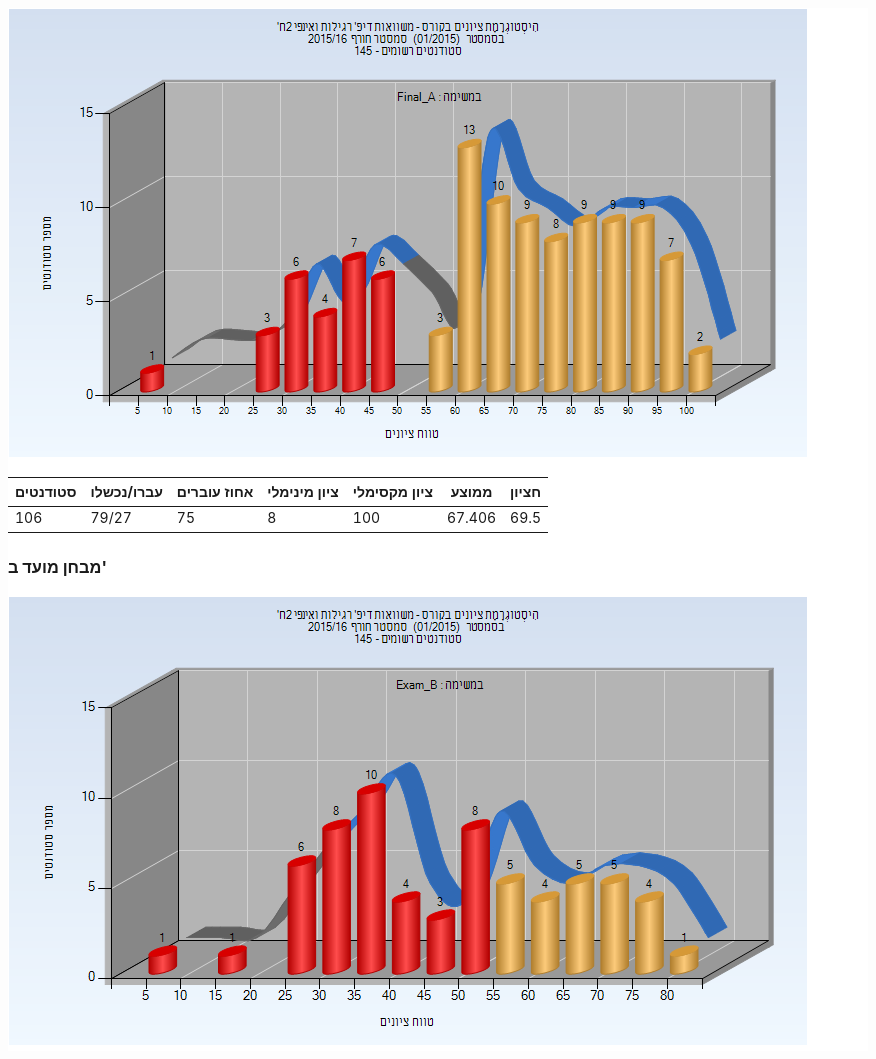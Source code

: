 ![201501 Final_A](201501/Final_A.png)

| סטודנטים | עברו/נכשלו | אחוז עוברים | ציון מינימלי | ציון מקסימלי | ממוצע | חציון |
| ---- | ---- | ---- | ---- | ---- | ---- | ---- |
| 106 | 79/27 | 75 | 8 | 100 | 67.406 | 69.5 |

### מבחן מועד ב'

![201501 Exam_B](201501/Exam_B.png)
